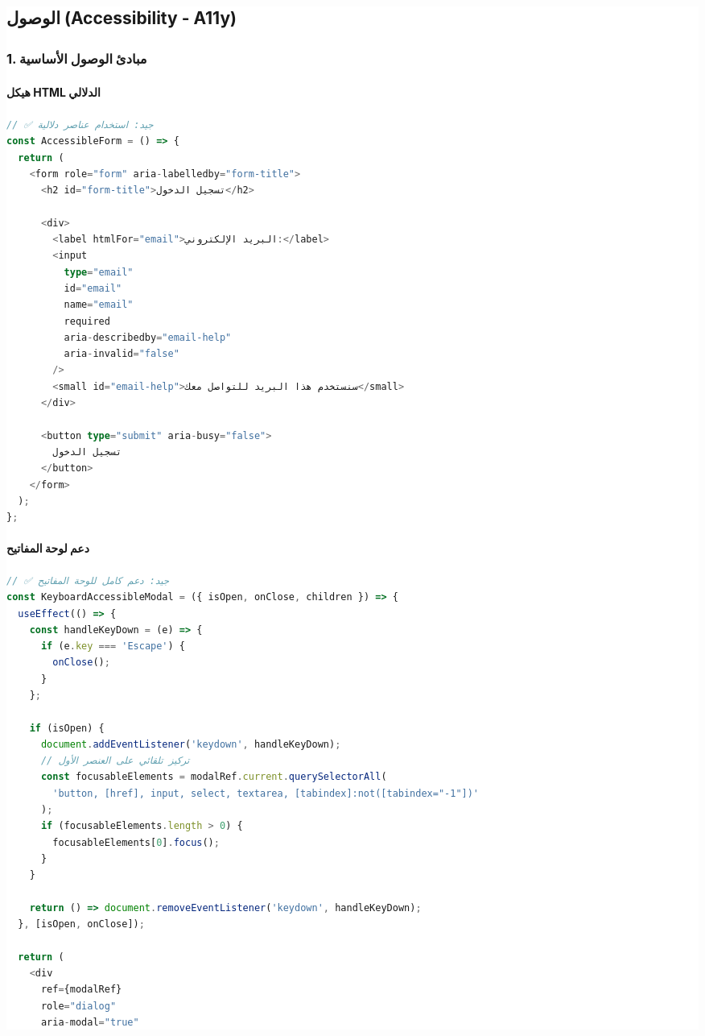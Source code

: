 ## الوصول (Accessibility - A11y)

### 1. مبادئ الوصول الأساسية

#### هيكل HTML الدلالي
```typescript
// ✅ جيد: استخدام عناصر دلالية
const AccessibleForm = () => {
  return (
    <form role="form" aria-labelledby="form-title">
      <h2 id="form-title">تسجيل الدخول</h2>

      <div>
        <label htmlFor="email">البريد الإلكتروني:</label>
        <input
          type="email"
          id="email"
          name="email"
          required
          aria-describedby="email-help"
          aria-invalid="false"
        />
        <small id="email-help">سنستخدم هذا البريد للتواصل معك</small>
      </div>

      <button type="submit" aria-busy="false">
        تسجيل الدخول
      </button>
    </form>
  );
};
```

#### دعم لوحة المفاتيح
```typescript
// ✅ جيد: دعم كامل للوحة المفاتيح
const KeyboardAccessibleModal = ({ isOpen, onClose, children }) => {
  useEffect(() => {
    const handleKeyDown = (e) => {
      if (e.key === 'Escape') {
        onClose();
      }
    };

    if (isOpen) {
      document.addEventListener('keydown', handleKeyDown);
      // تركيز تلقائي على العنصر الأول
      const focusableElements = modalRef.current.querySelectorAll(
        'button, [href], input, select, textarea, [tabindex]:not([tabindex="-1"])'
      );
      if (focusableElements.length > 0) {
        focusableElements[0].focus();
      }
    }

    return () => document.removeEventListener('keydown', handleKeyDown);
  }, [isOpen, onClose]);

  return (
    <div
      ref={modalRef}
      role="dialog"
      aria-modal="true"
```